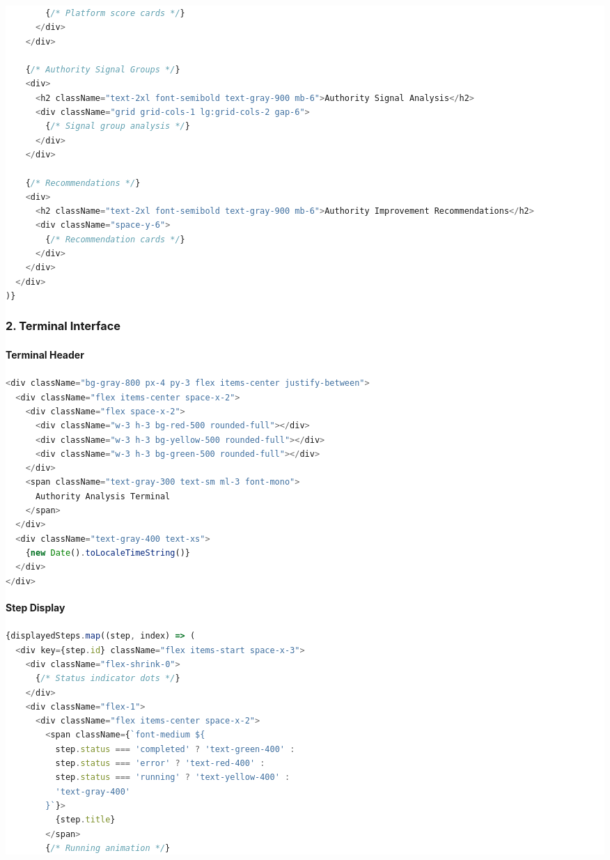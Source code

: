 ```typescript
        {/* Platform score cards */}
      </div>
    </div>
    
    {/* Authority Signal Groups */}
    <div>
      <h2 className="text-2xl font-semibold text-gray-900 mb-6">Authority Signal Analysis</h2>
      <div className="grid grid-cols-1 lg:grid-cols-2 gap-6">
        {/* Signal group analysis */}
      </div>
    </div>
    
    {/* Recommendations */}
    <div>
      <h2 className="text-2xl font-semibold text-gray-900 mb-6">Authority Improvement Recommendations</h2>
      <div className="space-y-6">
        {/* Recommendation cards */}
      </div>
    </div>
  </div>
)}
```

### 2. Terminal Interface

#### Terminal Header
```typescript
<div className="bg-gray-800 px-4 py-3 flex items-center justify-between">
  <div className="flex items-center space-x-2">
    <div className="flex space-x-2">
      <div className="w-3 h-3 bg-red-500 rounded-full"></div>
      <div className="w-3 h-3 bg-yellow-500 rounded-full"></div>
      <div className="w-3 h-3 bg-green-500 rounded-full"></div>
    </div>
    <span className="text-gray-300 text-sm ml-3 font-mono">
      Authority Analysis Terminal
    </span>
  </div>
  <div className="text-gray-400 text-xs">
    {new Date().toLocaleTimeString()}
  </div>
</div>
```

#### Step Display
```typescript
{displayedSteps.map((step, index) => (
  <div key={step.id} className="flex items-start space-x-3">
    <div className="flex-shrink-0">
      {/* Status indicator dots */}
    </div>
    <div className="flex-1">
      <div className="flex items-center space-x-2">
        <span className={`font-medium ${
          step.status === 'completed' ? 'text-green-400' :
          step.status === 'error' ? 'text-red-400' :
          step.status === 'running' ? 'text-yellow-400' :
          'text-gray-400'
        }`}>
          {step.title}
        </span>
        {/* Running animation */}
```